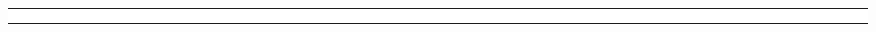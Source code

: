 ----------
----------

[/us/courts/scotus/usReporter/397/358]: https://publicdocs.github.io/go/links?ns=uslm-x&ref=%2Fus%2Fcourts%2Fscotus%2FusReporter%2F397%2F358
[/us/courts/scotus/usReporter/387/1]: https://publicdocs.github.io/go/links?ns=uslm-x&ref=%2Fus%2Fcourts%2Fscotus%2FusReporter%2F387%2F1
[/us/courts/scotus/usReporter/396/885]: https://publicdocs.github.io/go/links?ns=uslm-x&ref=%2Fus%2Fcourts%2Fscotus%2FusReporter%2F396%2F885
[/us/courts/scotus/usReporter/391/145]: https://publicdocs.github.io/go/links?ns=uslm-x&ref=%2Fus%2Fcourts%2Fscotus%2FusReporter%2F391%2F145
[/us/courts/scotus/usReporter/103/304]: https://publicdocs.github.io/go/links?ns=uslm-x&ref=%2Fus%2Fcourts%2Fscotus%2FusReporter%2F103%2F304
[/us/courts/scotus/usReporter/160/469]: https://publicdocs.github.io/go/links?ns=uslm-x&ref=%2Fus%2Fcourts%2Fscotus%2FusReporter%2F160%2F469
[/us/courts/scotus/usReporter/218/245]: https://publicdocs.github.io/go/links?ns=uslm-x&ref=%2Fus%2Fcourts%2Fscotus%2FusReporter%2F218%2F245
[/us/courts/scotus/usReporter/232/563]: https://publicdocs.github.io/go/links?ns=uslm-x&ref=%2Fus%2Fcourts%2Fscotus%2FusReporter%2F232%2F563
[/us/courts/scotus/usReporter/338/160]: https://publicdocs.github.io/go/links?ns=uslm-x&ref=%2Fus%2Fcourts%2Fscotus%2FusReporter%2F338%2F160
[/us/courts/scotus/usReporter/343/790]: https://publicdocs.github.io/go/links?ns=uslm-x&ref=%2Fus%2Fcourts%2Fscotus%2FusReporter%2F343%2F790
[/us/courts/scotus/usReporter/348/121]: https://publicdocs.github.io/go/links?ns=uslm-x&ref=%2Fus%2Fcourts%2Fscotus%2FusReporter%2F348%2F121
[/us/courts/scotus/usReporter/357/513]: https://publicdocs.github.io/go/links?ns=uslm-x&ref=%2Fus%2Fcourts%2Fscotus%2FusReporter%2F357%2F513
[/us/courts/scotus/usReporter/156/432]: https://publicdocs.github.io/go/links?ns=uslm-x&ref=%2Fus%2Fcourts%2Fscotus%2FusReporter%2F156%2F432
[/us/courts/scotus/usReporter/385/276]: https://publicdocs.github.io/go/links?ns=uslm-x&ref=%2Fus%2Fcourts%2Fscotus%2FusReporter%2F385%2F276
[/us/courts/scotus/usReporter/387/1]: https://publicdocs.github.io/go/links?ns=uslm-x&ref=%2Fus%2Fcourts%2Fscotus%2FusReporter%2F387%2F1
[/us/courts/scotus/usReporter/357/513]: https://publicdocs.github.io/go/links?ns=uslm-x&ref=%2Fus%2Fcourts%2Fscotus%2FusReporter%2F357%2F513
[/us/courts/scotus/usReporter/387/1]: https://publicdocs.github.io/go/links?ns=uslm-x&ref=%2Fus%2Fcourts%2Fscotus%2FusReporter%2F387%2F1
[/us/courts/scotus/usReporter/367/497]: https://publicdocs.github.io/go/links?ns=uslm-x&ref=%2Fus%2Fcourts%2Fscotus%2FusReporter%2F367%2F497
[/us/courts/scotus/usReporter/391/145]: https://publicdocs.github.io/go/links?ns=uslm-x&ref=%2Fus%2Fcourts%2Fscotus%2FusReporter%2F391%2F145
[/us/courts/scotus/usReporter/343/790]: https://publicdocs.github.io/go/links?ns=uslm-x&ref=%2Fus%2Fcourts%2Fscotus%2FusReporter%2F343%2F790
[/us/courts/scotus/usReporter/332/46]: https://publicdocs.github.io/go/links?ns=uslm-x&ref=%2Fus%2Fcourts%2Fscotus%2FusReporter%2F332%2F46
[/us/courts/scotus/usReporter/309/227]: https://publicdocs.github.io/go/links?ns=uslm-x&ref=%2Fus%2Fcourts%2Fscotus%2FusReporter%2F309%2F227
[/us/courts/scotus/usReporter/211/78]: https://publicdocs.github.io/go/links?ns=uslm-x&ref=%2Fus%2Fcourts%2Fscotus%2FusReporter%2F211%2F78
[/us/courts/scotus/usReporter/342/165]: https://publicdocs.github.io/go/links?ns=uslm-x&ref=%2Fus%2Fcourts%2Fscotus%2FusReporter%2F342%2F165
[/us/courts/scotus/usReporter/302/319]: https://publicdocs.github.io/go/links?ns=uslm-x&ref=%2Fus%2Fcourts%2Fscotus%2FusReporter%2F302%2F319
[/us/courts/scotus/usReporter/198/45]: https://publicdocs.github.io/go/links?ns=uslm-x&ref=%2Fus%2Fcourts%2Fscotus%2FusReporter%2F198%2F45
[/us/courts/scotus/usReporter/236/1]: https://publicdocs.github.io/go/links?ns=uslm-x&ref=%2Fus%2Fcourts%2Fscotus%2FusReporter%2F236%2F1
[/us/courts/scotus/usReporter/264/504]: https://publicdocs.github.io/go/links?ns=uslm-x&ref=%2Fus%2Fcourts%2Fscotus%2FusReporter%2F264%2F504
[/us/courts/scotus/usReporter/381/479]: https://publicdocs.github.io/go/links?ns=uslm-x&ref=%2Fus%2Fcourts%2Fscotus%2FusReporter%2F381%2F479
[/us/courts/scotus/usReporter/332/46]: https://publicdocs.github.io/go/links?ns=uslm-x&ref=%2Fus%2Fcourts%2Fscotus%2FusReporter%2F332%2F46
[/us/courts/scotus/usReporter/396/398]: https://publicdocs.github.io/go/links?ns=uslm-x&ref=%2Fus%2Fcourts%2Fscotus%2FusReporter%2F396%2F398
[/us/courts/scotus/usReporter/367/497]: https://publicdocs.github.io/go/links?ns=uslm-x&ref=%2Fus%2Fcourts%2Fscotus%2FusReporter%2F367%2F497
[/us/courts/scotus/usReporter/268/652]: https://publicdocs.github.io/go/links?ns=uslm-x&ref=%2Fus%2Fcourts%2Fscotus%2FusReporter%2F268%2F652
[/us/courts/scotus/usReporter/310/296]: https://publicdocs.github.io/go/links?ns=uslm-x&ref=%2Fus%2Fcourts%2Fscotus%2FusReporter%2F310%2F296
[/us/courts/scotus/usReporter/372/229]: https://publicdocs.github.io/go/links?ns=uslm-x&ref=%2Fus%2Fcourts%2Fscotus%2FusReporter%2F372%2F229
[/us/courts/scotus/usReporter/367/643]: https://publicdocs.github.io/go/links?ns=uslm-x&ref=%2Fus%2Fcourts%2Fscotus%2FusReporter%2F367%2F643
[/us/courts/scotus/usReporter/166/226]: https://publicdocs.github.io/go/links?ns=uslm-x&ref=%2Fus%2Fcourts%2Fscotus%2FusReporter%2F166%2F226
[/us/courts/scotus/usReporter/378/1]: https://publicdocs.github.io/go/links?ns=uslm-x&ref=%2Fus%2Fcourts%2Fscotus%2FusReporter%2F378%2F1
[/us/courts/scotus/usReporter/395/784]: https://publicdocs.github.io/go/links?ns=uslm-x&ref=%2Fus%2Fcourts%2Fscotus%2FusReporter%2F395%2F784
[/us/courts/scotus/usReporter/372/335]: https://publicdocs.github.io/go/links?ns=uslm-x&ref=%2Fus%2Fcourts%2Fscotus%2FusReporter%2F372%2F335
[/us/courts/scotus/usReporter/380/400]: https://publicdocs.github.io/go/links?ns=uslm-x&ref=%2Fus%2Fcourts%2Fscotus%2FusReporter%2F380%2F400
[/us/courts/scotus/usReporter/386/213]: https://publicdocs.github.io/go/links?ns=uslm-x&ref=%2Fus%2Fcourts%2Fscotus%2FusReporter%2F386%2F213

[/us/courts/scotus/usReporter/370/660]: https://publicdocs.github.io/go/links?ns=uslm-x&ref=%2Fus%2Fcourts%2Fscotus%2FusReporter%2F370%2F660